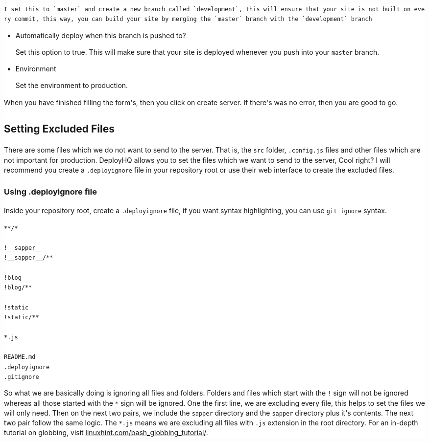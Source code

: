 	I set this to `master` and create a new branch called `development`, this will ensure that your site is not built on every commit, this way, you can build your site by merging the `master` branch with the `development` branch
  + Automatically deploy when this branch is pushed to?

	Set this option to true. This will make sure that your site is deployed whenever you push into your `master` branch.

  + Environment
  
	Set the environment to production.

When you have finished filling the form's, then you click on create server.
  If there's was no error, then you are good to go.

## Setting Excluded Files

There are some files which we do not want to send to the server. That is, the `src` folder, `.config.js` files and other files which are not important for production. DeployHQ allows you to set the files which we want to send to the server, Cool right?
I will recommend you create a `.deployignore` file in your repository root or use their web interface to create the excluded files.

###   Using .deployignore file
Inside your repository root, create a `.deployignore` file, if you want syntax highlighting, you can use `git ignore` syntax.

```plaintext
**/*
  
!__sapper__
!__sapper__/**

!blog
!blog/**

!static
!static/**

*.js

README.md
.deployignore
.gitignore
```

So what we are basically doing is ignoring all files and folders. Folders and files which start with the `!` sign will not be ignored whereas all those started with the `*` sign will be ignored.
One the first line, we are excluding every file, this helps to set the files we will only need. Then on the next two pairs, we include the `sapper` directory and the `sapper` directory plus it's contents. The next two pair follow the same logic. The `*.js` means we are excluding all files with `.js` extension in the root directory.
 For an in-depth tutorial on globbing, visit [linuxhint.com/bash_globbing_tutorial/](https://linuxhint.com/bash_globbing_tutorial/).
